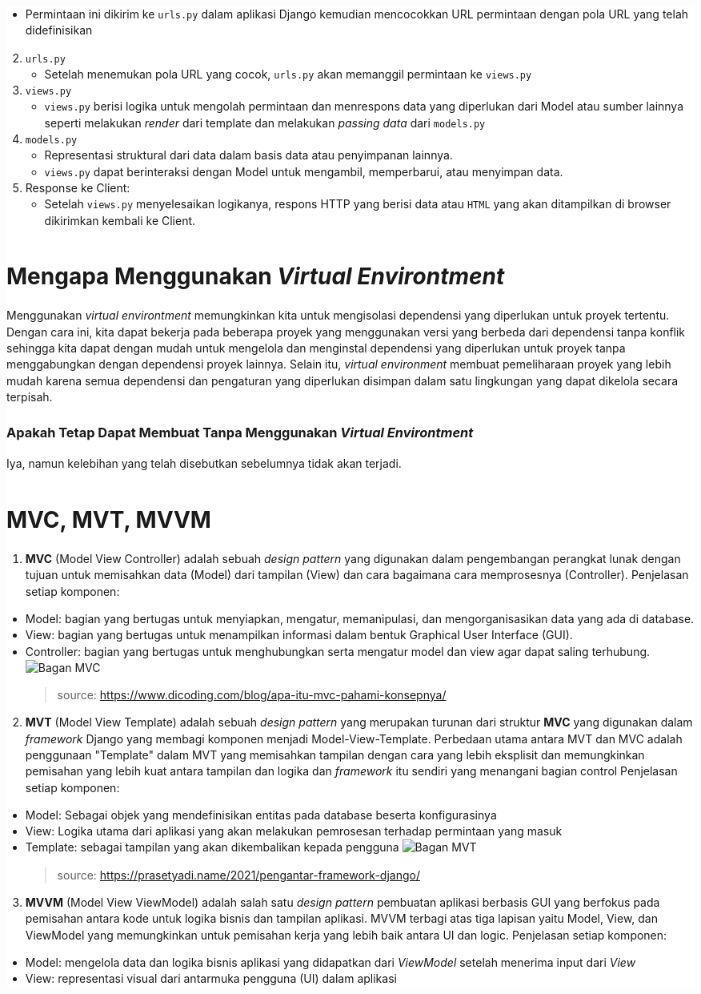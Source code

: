    - Permintaan ini dikirim ke `urls.py` dalam aplikasi Django kemudian mencocokkan URL permintaan dengan pola URL yang telah didefinisikan
2. `urls.py`
   - Setelah menemukan pola URL yang cocok, `urls.py` akan memanggil permintaan ke `views.py`
3. `views.py`
   - `views.py` berisi logika untuk mengolah permintaan  dan menrespons data yang diperlukan dari Model atau sumber lainnya seperti melakukan _render_ dari template dan melakukan _passing data_ dari `models.py`
4. `models.py`
   - Representasi struktural dari data dalam basis data atau penyimpanan lainnya.
   - `views.py` dapat berinteraksi dengan Model untuk mengambil, memperbarui, atau menyimpan data.
5. Response ke Client:
   - Setelah `views.py` menyelesaikan logikanya, respons HTTP yang berisi data atau `HTML` yang akan ditampilkan di browser dikirimkan kembali ke Client.

# Mengapa Menggunakan _Virtual Environtment_
  Menggunakan _virtual environtment_ memungkinkan kita untuk mengisolasi dependensi yang diperlukan untuk proyek tertentu. Dengan cara ini, kita dapat bekerja pada beberapa proyek yang menggunakan versi yang berbeda dari dependensi tanpa konflik sehingga kita dapat dengan mudah untuk mengelola dan menginstal dependensi yang diperlukan untuk proyek tanpa menggabungkan dengan dependensi proyek lainnya. Selain itu, _virtual environment_ membuat pemeliharaan proyek yang lebih mudah karena semua dependensi dan pengaturan yang diperlukan disimpan dalam satu lingkungan yang dapat dikelola secara terpisah. 
  ### Apakah Tetap Dapat Membuat Tanpa Menggunakan _Virtual Environtment_
  Iya, namun kelebihan yang telah disebutkan sebelumnya tidak akan terjadi.
  

# MVC, MVT, MVVM
1. **MVC** (Model View Controller) adalah sebuah _design pattern_ yang digunakan dalam pengembangan perangkat lunak dengan tujuan untuk memisahkan data (Model) dari tampilan (View) dan cara bagaimana cara memprosesnya (Controller). Penjelasan setiap komponen:
  - Model: bagian yang bertugas untuk menyiapkan, mengatur, memanipulasi, dan mengorganisasikan data yang ada di database.
  - View: bagian yang bertugas untuk menampilkan informasi dalam bentuk Graphical User Interface (GUI).
  - Controller: bagian yang bertugas untuk menghubungkan serta mengatur model dan view agar dapat saling terhubung.
  ![Bagan MVC](https://www.dicoding.com/blog/wp-content/uploads/2021/09/Grafis_3.jpg "Alur MVC")
    > source: https://www.dicoding.com/blog/apa-itu-mvc-pahami-konsepnya/
2. **MVT** (Model View Template) adalah sebuah _design pattern_ yang merupakan turunan dari struktur **MVC** yang digunakan dalam _framework_ Django yang membagi komponen menjadi Model-View-Template. Perbedaan utama antara MVT dan MVC adalah penggunaan "Template" dalam MVT yang memisahkan tampilan dengan cara yang lebih eksplisit dan memungkinkan pemisahan yang lebih kuat antara tampilan dan logika dan _framework_ itu sendiri yang menangani bagian control
Penjelasan setiap komponen:
 - Model: Sebagai objek yang mendefinisikan entitas pada database beserta konfigurasinya 
 - View: Logika utama dari aplikasi yang akan melakukan pemrosesan terhadap permintaan yang masuk
 - Template: sebagai tampilan yang akan dikembalikan kepada pengguna
  ![Bagan MVT](https://i.postimg.cc/9f3cmCWt/mvt.png "Alur MVT")
    > source: https://prasetyadi.name/2021/pengantar-framework-django/
3. **MVVM** (Model View ViewModel) adalah salah satu _design pattern_ pembuatan aplikasi berbasis GUI yang berfokus pada pemisahan antara kode untuk logika bisnis dan tampilan aplikasi. MVVM terbagi atas tiga lapisan yaitu Model, View, dan ViewModel yang memungkinkan untuk pemisahan kerja yang lebih baik antara UI dan logic.
Penjelasan setiap komponen:
- Model: mengelola data dan logika bisnis aplikasi yang didapatkan dari _ViewModel_ setelah menerima input dari _View_
- View: representasi visual dari antarmuka pengguna (UI) dalam aplikasi